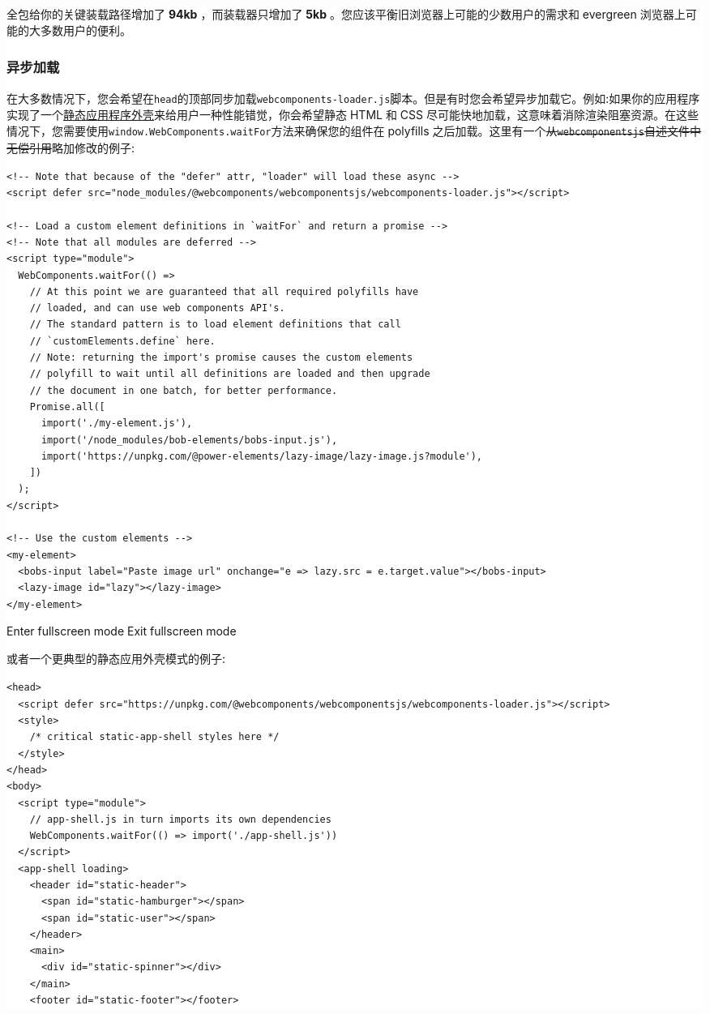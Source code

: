 全包给你的关键装载路径增加了 **94kb** ，而装载器只增加了 **5kb** 。您应该平衡旧浏览器上可能的少数用户的需求和 evergreen 浏览器上可能的大多数用户的便利。

### 异步加载

在大多数情况下，您会希望在`head`的顶部同步加载`webcomponents-loader.js`脚本。但是有时您会希望异步加载它。例如:如果你的应用程序实现了一个[静态应用程序外壳](https://google-developer-training.gitbooks.io/progressive-web-apps-ilt-concepts/content/docs/introduction-to-progressive-web-app-architectures.html#instant)来给用户一种性能错觉，你会希望静态 HTML 和 CSS 尽可能快地加载，这意味着消除渲染阻塞资源。在这些情况下，您需要使用`window.WebComponents.waitFor`方法来确保您的组件在 polyfills 之后加载。这里有一个~~从`webcomponentsjs`自述文件中无偿引用~~略加修改的例子:

```
<!-- Note that because of the "defer" attr, "loader" will load these async -->
<script defer src="node_modules/@webcomponents/webcomponentsjs/webcomponents-loader.js"></script>

<!-- Load a custom element definitions in `waitFor` and return a promise -->
<!-- Note that all modules are deferred -->
<script type="module">
  WebComponents.waitFor(() =>
    // At this point we are guaranteed that all required polyfills have
    // loaded, and can use web components API's.
    // The standard pattern is to load element definitions that call
    // `customElements.define` here.
    // Note: returning the import's promise causes the custom elements
    // polyfill to wait until all definitions are loaded and then upgrade
    // the document in one batch, for better performance.
    Promise.all([
      import('./my-element.js'),
      import('/node_modules/bob-elements/bobs-input.js'),
      import('https://unpkg.com/@power-elements/lazy-image/lazy-image.js?module'),
    ])
  );
</script>

<!-- Use the custom elements -->
<my-element>
  <bobs-input label="Paste image url" onchange="e => lazy.src = e.target.value"></bobs-input>
  <lazy-image id="lazy"></lazy-image>
</my-element> 
```

Enter fullscreen mode Exit fullscreen mode

或者一个更典型的静态应用外壳模式的例子:

```
<head>
  <script defer src="https://unpkg.com/@webcomponents/webcomponentsjs/webcomponents-loader.js"></script>
  <style>
    /* critical static-app-shell styles here */
  </style>
</head>
<body>
  <script type="module">
    // app-shell.js in turn imports its own dependencies
    WebComponents.waitFor(() => import('./app-shell.js'))
  </script>
  <app-shell loading>
    <header id="static-header">
      <span id="static-hamburger"></span>
      <span id="static-user"></span>
    </header>
    <main>
      <div id="static-spinner"></div>
    </main>
    <footer id="static-footer"></footer>
```